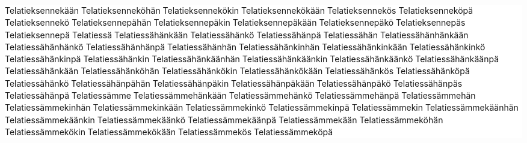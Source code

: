 Telatieksennekään
Telatieksenneköhän
Telatieksennekökin
Telatieksennekökään
Telatieksennekös
Telatieksenneköpä
Telatieksennekö
Telatieksennepähän
Telatieksennepäkin
Telatieksennepäkään
Telatieksennepäkö
Telatieksennepäs
Telatieksennepä
Telatiessä
Telatiessähänkään
Telatiessähänkö
Telatiessähänpä
Telatiessähän
Telatiessähänhänkään
Telatiessähänhänkö
Telatiessähänhänpä
Telatiessähänhän
Telatiessähänkinhän
Telatiessähänkinkään
Telatiessähänkinkö
Telatiessähänkinpä
Telatiessähänkin
Telatiessähänkäänhän
Telatiessähänkäänkin
Telatiessähänkäänkö
Telatiessähänkäänpä
Telatiessähänkään
Telatiessähänköhän
Telatiessähänkökin
Telatiessähänkökään
Telatiessähänkös
Telatiessähänköpä
Telatiessähänkö
Telatiessähänpähän
Telatiessähänpäkin
Telatiessähänpäkään
Telatiessähänpäkö
Telatiessähänpäs
Telatiessähänpä
Telatiessämme
Telatiessämmehänkään
Telatiessämmehänkö
Telatiessämmehänpä
Telatiessämmehän
Telatiessämmekinhän
Telatiessämmekinkään
Telatiessämmekinkö
Telatiessämmekinpä
Telatiessämmekin
Telatiessämmekäänhän
Telatiessämmekäänkin
Telatiessämmekäänkö
Telatiessämmekäänpä
Telatiessämmekään
Telatiessämmeköhän
Telatiessämmekökin
Telatiessämmekökään
Telatiessämmekös
Telatiessämmeköpä